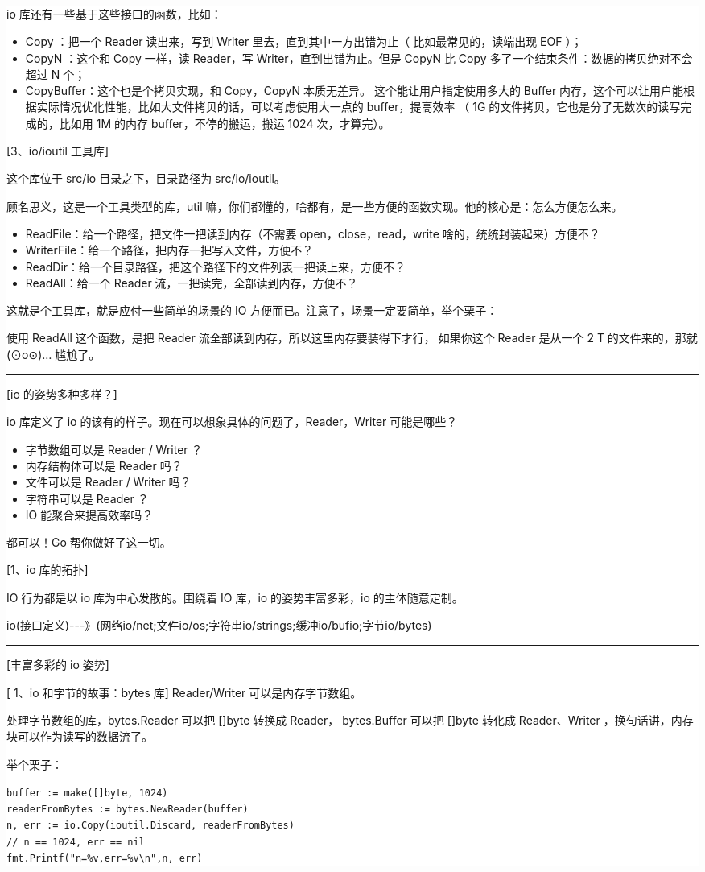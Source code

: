 io 库还有一些基于这些接口的函数，比如：

* Copy ：把一个 Reader 读出来，写到 Writer  里去，直到其中一方出错为止（ 比如最常见的，读端出现 EOF ）；
* CopyN ：这个和 Copy 一样，读 Reader，写 Writer，直到出错为止。但是 CopyN 比 Copy 多了一个结束条件：数据的拷贝绝对不会超过 N 个；
* CopyBuffer：这个也是个拷贝实现，和 Copy，CopyN 本质无差异。
  这个能让用户指定使用多大的 Buffer 内存，这个可以让用户能根据实际情况优化性能，比如大文件拷贝的话，可以考虑使用大一点的 buffer，提高效率
  （ 1G 的文件拷贝，它也是分了无数次的读写完成的，比如用 1M 的内存 buffer，不停的搬运，搬运 1024 次，才算完）。

[3、io/ioutil 工具库]

这个库位于 src/io 目录之下，目录路径为 src/io/ioutil。

顾名思义，这是一个工具类型的库，util 嘛，你们都懂的，啥都有，是一些方便的函数实现。他的核心是：怎么方便怎么来。

* ReadFile：给一个路径，把文件一把读到内存（不需要 open，close，read，write 啥的，统统封装起来）方便不？
* WriterFile：给一个路径，把内存一把写入文件，方便不？
* ReadDir：给一个目录路径，把这个路径下的文件列表一把读上来，方便不？
* ReadAll：给一个 Reader 流，一把读完，全部读到内存，方便不？

这就是个工具库，就是应付一些简单的场景的 IO 方便而已。注意了，场景一定要简单，举个栗子：

使用 ReadAll 这个函数，是把 Reader 流全部读到内存，所以这里内存要装得下才行，
如果你这个 Reader 是从一个 2 T 的文件来的，那就 (⊙o⊙)… 尴尬了。

---

[io 的姿势多种多样？]

io 库定义了 io 的该有的样子。现在可以想象具体的问题了，Reader，Writer 可能是哪些？
* 字节数组可以是 Reader / Writer ？
* 内存结构体可以是 Reader 吗？
* 文件可以是 Reader / Writer 吗？
* 字符串可以是 Reader ？
* IO 能聚合来提高效率吗？

都可以！Go 帮你做好了这一切。


[1、io 库的拓扑]

IO 行为都是以 io 库为中心发散的。围绕着 IO 库，io 的姿势丰富多彩，io 的主体随意定制。

io(接口定义)---》(网络io/net;文件io/os;字符串io/strings;缓冲io/bufio;字节io/bytes)

---

[丰富多彩的 io 姿势]
    
[ 1、io 和字节的故事：bytes 库]
Reader/Writer 可以是内存字节数组。

处理字节数组的库，bytes.Reader 可以把 []byte 转换成 Reader，
bytes.Buffer 可以把 []byte 转化成 Reader、Writer ，换句话讲，内存块可以作为读写的数据流了。

举个栗子：

    buffer := make([]byte, 1024)
    readerFromBytes := bytes.NewReader(buffer)
    n, err := io.Copy(ioutil.Discard, readerFromBytes)
    // n == 1024, err == nil
    fmt.Printf("n=%v,err=%v\n",n, err)

